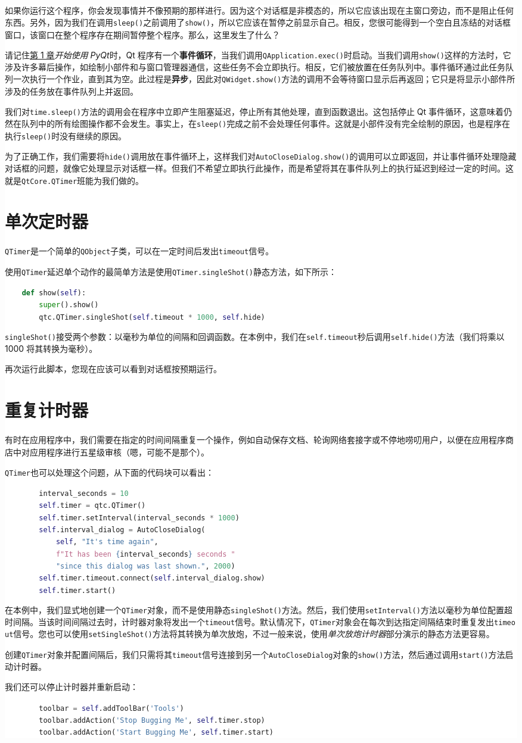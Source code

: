 如果你运行这个程序，你会发现事情并不像预期的那样进行。因为这个对话框是非模态的，所以它应该出现在主窗口旁边，而不是阻止任何东西。另外，因为我们在调用`sleep()`之前调用了`show()`，所以它应该在暂停之前显示自己。相反，您很可能得到一个空白且冻结的对话框窗口，该窗口在整个程序存在期间暂停整个程序。那么，这里发生了什么？

请记住[第 1 章](01.html)*开始使用 PyQt*时，Qt 程序有一个**事件循环**，当我们调用`QApplication.exec()`时启动。当我们调用`show()`这样的方法时，它涉及许多幕后操作，如绘制小部件和与窗口管理器通信，这些任务不会立即执行。相反，它们被放置在任务队列中。事件循环通过此任务队列一次执行一个作业，直到其为空。此过程是**异步**，因此对`QWidget.show()`方法的调用不会等待窗口显示后再返回；它只是将显示小部件所涉及的任务放在事件队列上并返回。

我们对`time.sleep()`方法的调用会在程序中立即产生阻塞延迟，停止所有其他处理，直到函数退出。这包括停止 Qt 事件循环，这意味着仍然在队列中的所有绘图操作都不会发生。事实上，在`sleep()`完成之前不会处理任何事件。这就是小部件没有完全绘制的原因，也是程序在执行`sleep()`时没有继续的原因。

为了正确工作，我们需要将`hide()`调用放在事件循环上，这样我们对`AutoCloseDialog.show()`的调用可以立即返回，并让事件循环处理隐藏对话框的问题，就像它处理显示对话框一样。但我们不希望立即执行此操作，而是希望将其在事件队列上的执行延迟到经过一定的时间。这就是`QtCore.QTimer`班能为我们做的。

# 单次定时器

`QTimer`是一个简单的`QObject`子类，可以在一定时间后发出`timeout`信号。

使用`QTimer`延迟单个动作的最简单方法是使用`QTimer.singleShot()`静态方法，如下所示：

```py
    def show(self):
        super().show()
        qtc.QTimer.singleShot(self.timeout * 1000, self.hide)
```

`singleShot()`接受两个参数：以毫秒为单位的间隔和回调函数。在本例中，我们在`self.timeout`秒后调用`self.hide()`方法（我们将乘以 1000 将其转换为毫秒）。

再次运行此脚本，您现在应该可以看到对话框按预期运行。

# 重复计时器

有时在应用程序中，我们需要在指定的时间间隔重复一个操作，例如自动保存文档、轮询网络套接字或不停地唠叨用户，以便在应用程序商店中对应用程序进行五星级审核（嗯，可能不是那个）。

`QTimer`也可以处理这个问题，从下面的代码块可以看出：

```py
        interval_seconds = 10
        self.timer = qtc.QTimer()
        self.timer.setInterval(interval_seconds * 1000)
        self.interval_dialog = AutoCloseDialog(
            self, "It's time again",
            f"It has been {interval_seconds} seconds "
            "since this dialog was last shown.", 2000)
        self.timer.timeout.connect(self.interval_dialog.show)
        self.timer.start()
```

在本例中，我们显式地创建一个`QTimer`对象，而不是使用静态`singleShot()`方法。然后，我们使用`setInterval()`方法以毫秒为单位配置超时间隔。当该时间间隔过去时，计时器对象将发出一个`timeout`信号。默认情况下，`QTimer`对象会在每次到达指定间隔结束时重复发出`timeout`信号。您也可以使用`setSingleShot()`方法将其转换为单次放炮，不过一般来说，使用*单次放炮计时器*部分演示的静态方法更容易。

创建`QTimer`对象并配置间隔后，我们只需将其`timeout`信号连接到另一个`AutoCloseDialog`对象的`show()`方法，然后通过调用`start()`方法启动计时器。

我们还可以停止计时器并重新启动：

```py
        toolbar = self.addToolBar('Tools')
        toolbar.addAction('Stop Bugging Me', self.timer.stop)
        toolbar.addAction('Start Bugging Me', self.timer.start)
```
